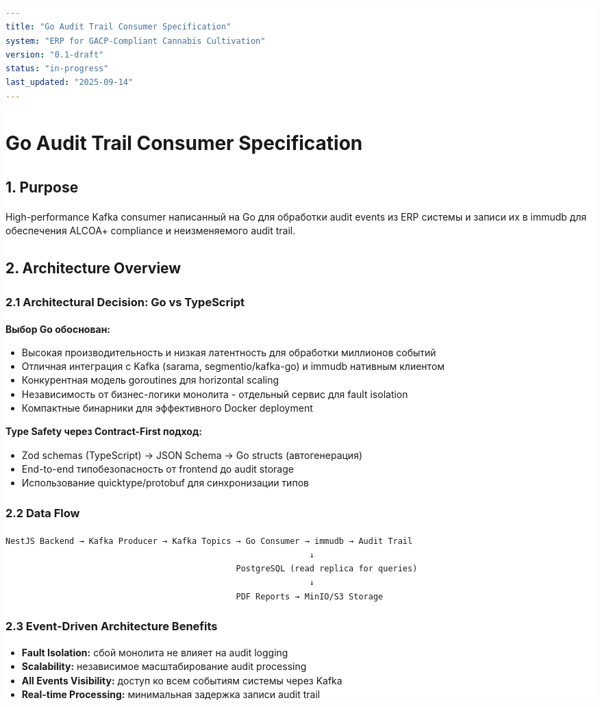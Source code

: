 ```yaml
---
title: "Go Audit Trail Consumer Specification"
system: "ERP for GACP-Compliant Cannabis Cultivation"
version: "0.1-draft"
status: "in-progress"
last_updated: "2025-09-14"
---
```


# Go Audit Trail Consumer Specification

## 1. Purpose

High-performance Kafka consumer написанный на Go для обработки audit events из ERP системы и записи их в immudb для обеспечения ALCOA+ compliance и неизменяемого audit trail.

## 2. Architecture Overview

### 2.1 Architectural Decision: Go vs TypeScript

**Выбор Go обоснован:**

- Высокая производительность и низкая латентность для обработки миллионов событий
- Отличная интеграция с Kafka (sarama, segmentio/kafka-go) и immudb нативным клиентом
- Конкурентная модель goroutines для horizontal scaling
- Независимость от бизнес-логики монолита - отдельный сервис для fault isolation
- Компактные бинарники для эффективного Docker deployment

**Type Safety через Contract-First подход:**

- Zod schemas (TypeScript) → JSON Schema → Go structs (автогенерация)
- End-to-end типобезопасность от frontend до audit storage
- Использование quicktype/protobuf для синхронизации типов

### 2.2 Data Flow

```text
NestJS Backend → Kafka Producer → Kafka Topics → Go Consumer → immudb → Audit Trail
                                                              ↓
                                               PostgreSQL (read replica for queries)
                                                              ↓
                                               PDF Reports → MinIO/S3 Storage
```

### 2.3 Event-Driven Architecture Benefits

- **Fault Isolation:** сбой монолита не влияет на audit logging
- **Scalability:** независимое масштабирование audit processing
- **All Events Visibility:** доступ ко всем событиям системы через Kafka
- **Real-time Processing:** минимальная задержка записи audit trail
